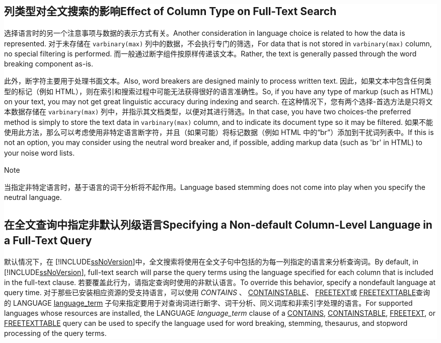
  
##  <a name="effect-of-column-type-on-full-text-search"></a><a name="type"></a> <span data-ttu-id="66147-172">列类型对全文搜索的影响</span><span class="sxs-lookup"><span data-stu-id="66147-172">Effect of Column Type on Full-Text Search</span></span>  
 <span data-ttu-id="66147-173">选择语言时的另一个注意事项与数据的表示方式有关。</span><span class="sxs-lookup"><span data-stu-id="66147-173">Another consideration in language choice is related to how the data is represented.</span></span> <span data-ttu-id="66147-174">对于未存储在 `varbinary(max)` 列中的数据，不会执行专门的筛选，</span><span class="sxs-lookup"><span data-stu-id="66147-174">For data that is not stored in `varbinary(max)` column, no special filtering is performed.</span></span> <span data-ttu-id="66147-175">而一般通过断字组件按原样传递该文本。</span><span class="sxs-lookup"><span data-stu-id="66147-175">Rather, the text is generally passed through the word breaking component as-is.</span></span>  
  
 <span data-ttu-id="66147-176">此外，断字符主要用于处理书面文本。</span><span class="sxs-lookup"><span data-stu-id="66147-176">Also, word breakers are designed mainly to process written text.</span></span> <span data-ttu-id="66147-177">因此，如果文本中包含任何类型的标记（例如 HTML），则在索引和搜索过程中可能无法获得很好的语言准确性。</span><span class="sxs-lookup"><span data-stu-id="66147-177">So, if you have any type of markup (such as HTML) on your text, you may not get great linguistic accuracy during indexing and search.</span></span> <span data-ttu-id="66147-178">在这种情况下，您有两个选择-首选方法是只将文本数据存储在 `varbinary(max)` 列中，并指示其文档类型，以便对其进行筛选。</span><span class="sxs-lookup"><span data-stu-id="66147-178">In that case, you have two choices-the preferred method is simply to store the text data in `varbinary(max)` column, and to indicate its document type so it may be filtered.</span></span> <span data-ttu-id="66147-179">如果不能使用此方法，那么可以考虑使用非特定语言断字符，并且（如果可能）将标记数据（例如 HTML 中的“br”）添加到干扰词列表中。</span><span class="sxs-lookup"><span data-stu-id="66147-179">If this is not an option, you may consider using the neutral word breaker and, if possible, adding markup data (such as 'br' in HTML) to your noise word lists.</span></span>  
  
> [!NOTE]  
>  <span data-ttu-id="66147-180">当指定非特定语言时，基于语言的词干分析将不起作用。</span><span class="sxs-lookup"><span data-stu-id="66147-180">Language based stemming does not come into play when you specify the neutral language.</span></span>  
  

  
##  <a name="specifying-a-non-default-column-level-language-in-a-full-text-query"></a><a name="nondef"></a> <span data-ttu-id="66147-181">在全文查询中指定非默认列级语言</span><span class="sxs-lookup"><span data-stu-id="66147-181">Specifying a Non-default Column-Level Language in a Full-Text Query</span></span>  
 <span data-ttu-id="66147-182">默认情况下，在 [!INCLUDE[ssNoVersion](../../../includes/ssnoversion-md.md)]中，全文搜索将使用在全文子句中包括的为每一列指定的语言来分析查询词。</span><span class="sxs-lookup"><span data-stu-id="66147-182">By default, in [!INCLUDE[ssNoVersion](../../../includes/ssnoversion-md.md)], full-text search will parse the query terms using the language specified for each column that is included in the full-text clause.</span></span> <span data-ttu-id="66147-183">若要覆盖此行为，请指定查询时使用的非默认语言。</span><span class="sxs-lookup"><span data-stu-id="66147-183">To override this behavior, specify a nondefault language at query time.</span></span> <span data-ttu-id="66147-184">对于那些已安装相应资源的受支持语言，可以使用 *CONTAINS* 、 [CONTAINSTABLE](/sql/t-sql/queries/contains-transact-sql)、 [FREETEXT](/sql/relational-databases/system-functions/containstable-transact-sql)或 [FREETEXTTABLE](/sql/t-sql/queries/freetext-transact-sql)查询的 LANGUAGE [language_term](/sql/relational-databases/system-functions/freetexttable-transact-sql) 子句来指定要用于对查询词进行断字、词干分析、同义词库和非索引字处理的语言。</span><span class="sxs-lookup"><span data-stu-id="66147-184">For supported languages whose resources are installed, the LANGUAGE *language_term* clause of a [CONTAINS](/sql/t-sql/queries/contains-transact-sql), [CONTAINSTABLE](/sql/relational-databases/system-functions/containstable-transact-sql), [FREETEXT](/sql/t-sql/queries/freetext-transact-sql), or [FREETEXTTABLE](/sql/relational-databases/system-functions/freetexttable-transact-sql) query can be used to specify the language used for word breaking, stemming, thesaurus, and stopword processing of the query terms.</span></span>  
  